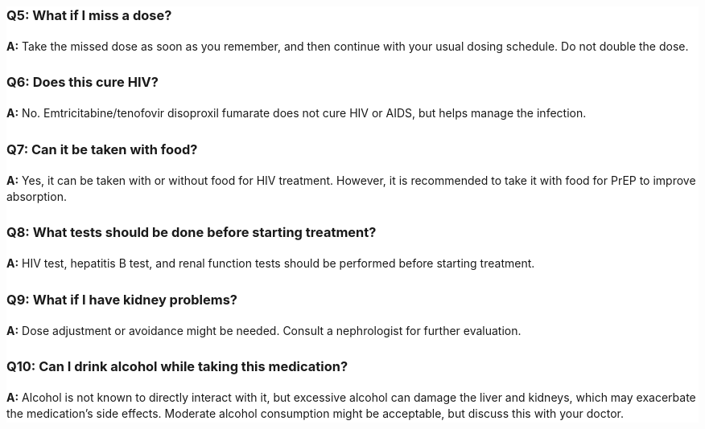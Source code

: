 ### **Q5: What if I miss a dose?**
**A:** Take the missed dose as soon as you remember, and then continue with your usual dosing schedule.  Do not double the dose.

### **Q6: Does this cure HIV?**
**A:** No. Emtricitabine/tenofovir disoproxil fumarate does not cure HIV or AIDS, but helps manage the infection.


### **Q7: Can it be taken with food?**
**A:**  Yes, it can be taken with or without food for HIV treatment. However, it is recommended to take it with food for PrEP to improve absorption.

### **Q8: What tests should be done before starting treatment?**
**A:** HIV test, hepatitis B test, and renal function tests should be performed before starting treatment.

### **Q9: What if I have kidney problems?**
**A:** Dose adjustment or avoidance might be needed. Consult a nephrologist for further evaluation.


### **Q10: Can I drink alcohol while taking this medication?**
**A:**  Alcohol is not known to directly interact with it, but excessive alcohol can damage the liver and kidneys, which may exacerbate the medication’s side effects.  Moderate alcohol consumption might be acceptable, but discuss this with your doctor.

